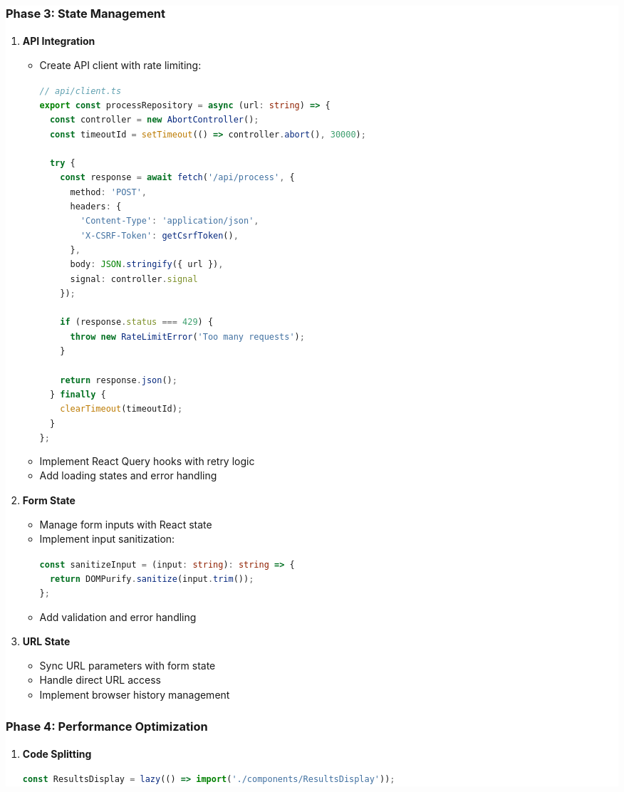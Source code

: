 ### Phase 3: State Management

1. **API Integration**
   - Create API client with rate limiting:
     ```typescript
     // api/client.ts
     export const processRepository = async (url: string) => {
       const controller = new AbortController();
       const timeoutId = setTimeout(() => controller.abort(), 30000);
   
       try {
         const response = await fetch('/api/process', {
           method: 'POST',
           headers: {
             'Content-Type': 'application/json',
             'X-CSRF-Token': getCsrfToken(),
           },
           body: JSON.stringify({ url }),
           signal: controller.signal
         });
   
         if (response.status === 429) {
           throw new RateLimitError('Too many requests');
         }
   
         return response.json();
       } finally {
         clearTimeout(timeoutId);
       }
     };
     ```
   - Implement React Query hooks with retry logic
   - Add loading states and error handling

2. **Form State**
   - Manage form inputs with React state
   - Implement input sanitization:
     ```typescript
     const sanitizeInput = (input: string): string => {
       return DOMPurify.sanitize(input.trim());
     };
     ```
   - Add validation and error handling

3. **URL State**
   - Sync URL parameters with form state
   - Handle direct URL access
   - Implement browser history management

### Phase 4: Performance Optimization

1. **Code Splitting**
   ```typescript
   const ResultsDisplay = lazy(() => import('./components/ResultsDisplay'));
   ```
